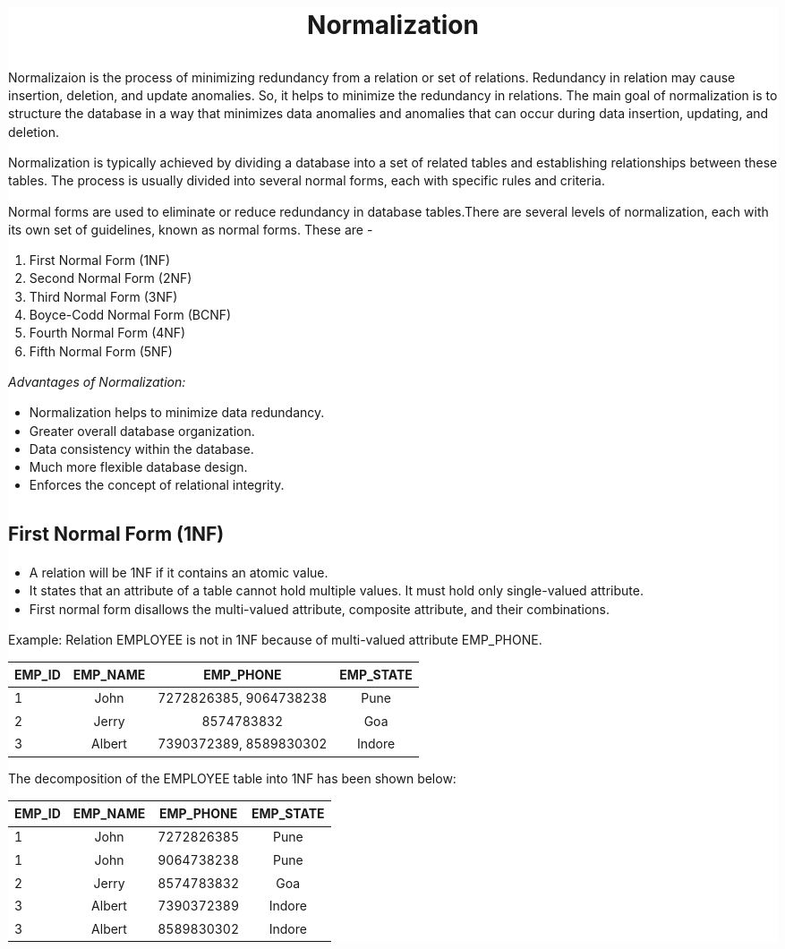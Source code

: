 # <p align= center>Normalization</p>

<p> Normalizaion is the process of minimizing redundancy from a relation or set of relations. Redundancy in relation may cause insertion, deletion, and update anomalies. So, it helps to minimize the redundancy in relations.
The main goal of normalization is to structure the database in a way that minimizes data anomalies and anomalies that can occur during data insertion, updating, and deletion.

Normalization is typically achieved by dividing a database into a set of related tables and establishing relationships between these tables. The process is usually divided into several normal forms, each with specific rules and criteria. </p>

Normal forms are used to eliminate or reduce redundancy in database tables.There are several levels of normalization, each with its own set of guidelines, known as normal forms. These are -

1. First Normal Form (1NF)
2. Second Normal Form (2NF)
3. Third Normal Form (3NF)
4. Boyce-Codd Normal Form (BCNF)
5. Fourth Normal Form (4NF)
6. Fifth Normal Form (5NF)

*Advantages of Normalization:*
- Normalization helps to minimize data redundancy.
- Greater overall database organization.
- Data consistency within the database.
- Much more flexible database design.
- Enforces the concept of relational integrity.

## First Normal Form (1NF)
- A relation will be 1NF if it contains an atomic value.
- It states that an attribute of a table cannot hold multiple values. It must hold only single-valued attribute.
- First normal form disallows the multi-valued attribute, composite attribute, and their combinations.

Example: Relation EMPLOYEE is not in 1NF because of multi-valued attribute EMP_PHONE.

| EMP_ID      | EMP_NAME    | EMP_PHONE               | EMP_STATE|
| :---        |    :----:   |          :---:          |    :---: |
| 1        | John       | 7272826385, 9064738238  | Pune  |
| 2         | Jerry     | 8574783832              |Goa |
| 3          | Albert     | 7390372389, 8589830302  |Indore|

The decomposition of the EMPLOYEE table into 1NF has been shown below:

| EMP_ID      | EMP_NAME    | EMP_PHONE               | EMP_STATE|
| :---        |    :----:   |          :---:          |    :---: |
| 1        | John      | 7272826385              | Pune  |
| 1          | John         | 9064738238              | Pune  |
| 2          | Jerry       | 8574783832              |Goa    |
| 3        | Albert      | 7390372389              |Indore |
| 3         | Albert      | 8589830302              |Indore |
